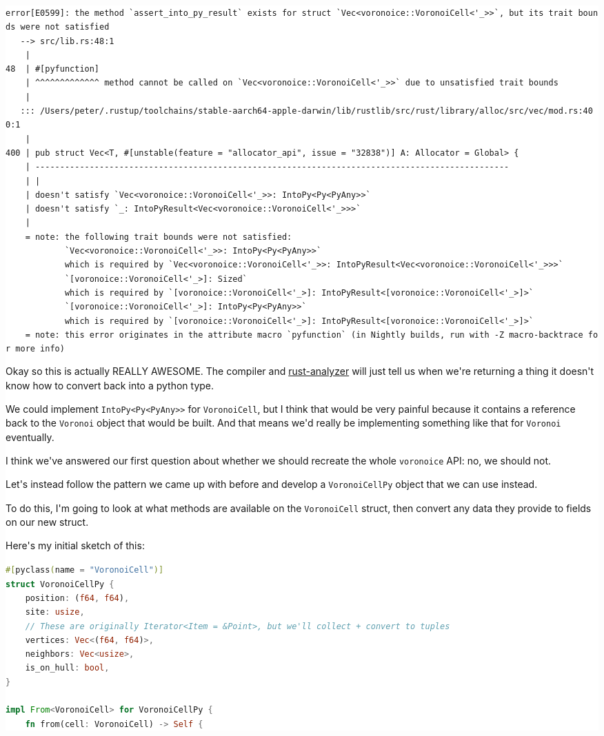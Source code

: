```txt
error[E0599]: the method `assert_into_py_result` exists for struct `Vec<voronoice::VoronoiCell<'_>>`, but its trait bounds were not satisfied
   --> src/lib.rs:48:1
    |
48  | #[pyfunction]
    | ^^^^^^^^^^^^^ method cannot be called on `Vec<voronoice::VoronoiCell<'_>>` due to unsatisfied trait bounds
    |
   ::: /Users/peter/.rustup/toolchains/stable-aarch64-apple-darwin/lib/rustlib/src/rust/library/alloc/src/vec/mod.rs:400:1
    |
400 | pub struct Vec<T, #[unstable(feature = "allocator_api", issue = "32838")] A: Allocator = Global> {
    | ------------------------------------------------------------------------------------------------
    | |
    | doesn't satisfy `Vec<voronoice::VoronoiCell<'_>>: IntoPy<Py<PyAny>>`
    | doesn't satisfy `_: IntoPyResult<Vec<voronoice::VoronoiCell<'_>>>`
    |
    = note: the following trait bounds were not satisfied:
            `Vec<voronoice::VoronoiCell<'_>>: IntoPy<Py<PyAny>>`
            which is required by `Vec<voronoice::VoronoiCell<'_>>: IntoPyResult<Vec<voronoice::VoronoiCell<'_>>>`
            `[voronoice::VoronoiCell<'_>]: Sized`
            which is required by `[voronoice::VoronoiCell<'_>]: IntoPyResult<[voronoice::VoronoiCell<'_>]>`
            `[voronoice::VoronoiCell<'_>]: IntoPy<Py<PyAny>>`
            which is required by `[voronoice::VoronoiCell<'_>]: IntoPyResult<[voronoice::VoronoiCell<'_>]>`
    = note: this error originates in the attribute macro `pyfunction` (in Nightly builds, run with -Z macro-backtrace for more info)

```

Okay so this is actually REALLY AWESOME. The compiler and [rust-analyzer](https://rust-analyzer.github.io/) will just tell us when we're returning a thing it doesn't know how to convert back into a python type. 

We could implement `IntoPy<Py<PyAny>>` for `VoronoiCell`, but I think that would be very painful because it contains a reference back to the `Voronoi` object that would be built. And that means we'd really be implementing something like that for `Voronoi` eventually. 

I think we've answered our first question about whether we should recreate the whole `voronoice` API: no, we should not.

Let's instead follow the pattern we came up with before and develop a `VoronoiCellPy` object that we can use instead.

To do this, I'm going to look at what methods are available on the `VoronoiCell` struct, then convert any data they provide to fields on our new struct.

Here's my initial sketch of this:

```rust
#[pyclass(name = "VoronoiCell")]
struct VoronoiCellPy {
    position: (f64, f64),
    site: usize,
    // These are originally Iterator<Item = &Point>, but we'll collect + convert to tuples
    vertices: Vec<(f64, f64)>,
    neighbors: Vec<usize>,
    is_on_hull: bool,
}

impl From<VoronoiCell> for VoronoiCellPy {
    fn from(cell: VoronoiCell) -> Self {
```